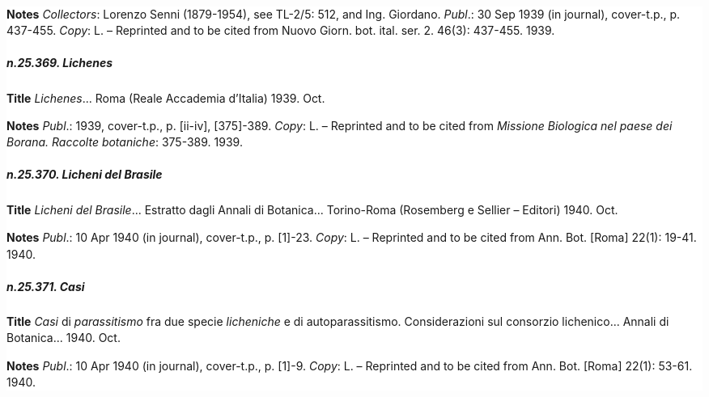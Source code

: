 **Notes**
*Collectors*: Lorenzo Senni (1879-1954), see TL-2/5: 512, and Ing. Giordano.
*Publ*.: 30 Sep 1939 (in journal), cover-t.p., p. 437-455. *Copy*: L. – Reprinted and to be cited from Nuovo Giorn. bot. ital. ser. 2. 46(3): 437-455. 1939.

##### n.25.369. Lichenes

**Title**
*Lichenes*... Roma (Reale Accademia d’Italia) 1939. Oct.

**Notes**
*Publ*.: 1939, cover-t.p., p. \[ii-iv\], \[375\]-389. *Copy*: L. – Reprinted and to be cited from *Missione Biologica nel paese dei Borana. Raccolte botaniche*: 375-389. 1939.

##### n.25.370. Licheni del Brasile

**Title**
*Licheni del Brasile*... Estratto dagli Annali di Botanica... Torino-Roma (Rosemberg e Sellier – Editori) 1940. Oct.

**Notes**
*Publ*.: 10 Apr 1940 (in journal), cover-t.p., p. \[1\]-23. *Copy*: L. – Reprinted and to be cited from Ann. Bot. \[Roma\] 22(1): 19-41. 1940.

##### n.25.371. Casi

**Title**
*Casi* di *parassitismo* fra due specie *licheniche* e di autoparassitismo. Considerazioni sul consorzio lichenico... Annali di Botanica... 1940. Oct.

**Notes**
*Publ*.: 10 Apr 1940 (in journal), cover-t.p., p. \[1\]-9. *Copy*: L. – Reprinted and to be cited from Ann. Bot. \[Roma\] 22(1): 53-61. 1940.

